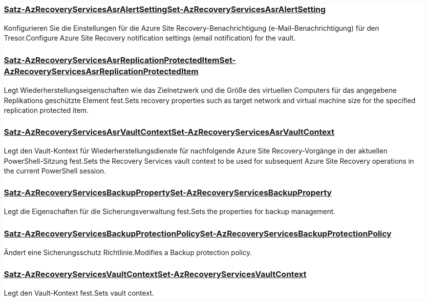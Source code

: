 ### [<span data-ttu-id="63fae-264">Satz-AzRecoveryServicesAsrAlertSetting</span><span class="sxs-lookup"><span data-stu-id="63fae-264">Set-AzRecoveryServicesAsrAlertSetting</span></span>](Set-AzRecoveryServicesAsrAlertSetting.md)
<span data-ttu-id="63fae-265">Konfigurieren Sie die Einstellungen für die Azure Site Recovery-Benachrichtigung (e-Mail-Benachrichtigung) für den Tresor.</span><span class="sxs-lookup"><span data-stu-id="63fae-265">Configure Azure Site Recovery notification settings (email notification) for the vault.</span></span>

### [<span data-ttu-id="63fae-266">Satz-AzRecoveryServicesAsrReplicationProtectedItem</span><span class="sxs-lookup"><span data-stu-id="63fae-266">Set-AzRecoveryServicesAsrReplicationProtectedItem</span></span>](Set-AzRecoveryServicesAsrReplicationProtectedItem.md)
<span data-ttu-id="63fae-267">Legt Wiederherstellungseigenschaften wie das Zielnetzwerk und die Größe des virtuellen Computers für das angegebene Replikations geschützte Element fest.</span><span class="sxs-lookup"><span data-stu-id="63fae-267">Sets recovery properties such as target network and virtual machine size for the specified replication protected item.</span></span>

### [<span data-ttu-id="63fae-268">Satz-AzRecoveryServicesAsrVaultContext</span><span class="sxs-lookup"><span data-stu-id="63fae-268">Set-AzRecoveryServicesAsrVaultContext</span></span>](Set-AzRecoveryServicesAsrVaultContext.md)
<span data-ttu-id="63fae-269">Legt den Vault-Kontext für Wiederherstellungsdienste für nachfolgende Azure Site Recovery-Vorgänge in der aktuellen PowerShell-Sitzung fest.</span><span class="sxs-lookup"><span data-stu-id="63fae-269">Sets the Recovery Services vault context to be used for subsequent Azure Site Recovery operations in the current PowerShell session.</span></span>

### [<span data-ttu-id="63fae-270">Satz-AzRecoveryServicesBackupProperty</span><span class="sxs-lookup"><span data-stu-id="63fae-270">Set-AzRecoveryServicesBackupProperty</span></span>](Set-AzRecoveryServicesBackupProperty.md)
<span data-ttu-id="63fae-271">Legt die Eigenschaften für die Sicherungsverwaltung fest.</span><span class="sxs-lookup"><span data-stu-id="63fae-271">Sets the properties for backup management.</span></span>

### [<span data-ttu-id="63fae-272">Satz-AzRecoveryServicesBackupProtectionPolicy</span><span class="sxs-lookup"><span data-stu-id="63fae-272">Set-AzRecoveryServicesBackupProtectionPolicy</span></span>](Set-AzRecoveryServicesBackupProtectionPolicy.md)
<span data-ttu-id="63fae-273">Ändert eine Sicherungsschutz Richtlinie.</span><span class="sxs-lookup"><span data-stu-id="63fae-273">Modifies a Backup protection policy.</span></span>

### [<span data-ttu-id="63fae-274">Satz-AzRecoveryServicesVaultContext</span><span class="sxs-lookup"><span data-stu-id="63fae-274">Set-AzRecoveryServicesVaultContext</span></span>](Set-AzRecoveryServicesVaultContext.md)
<span data-ttu-id="63fae-275">Legt den Vault-Kontext fest.</span><span class="sxs-lookup"><span data-stu-id="63fae-275">Sets vault context.</span></span>
